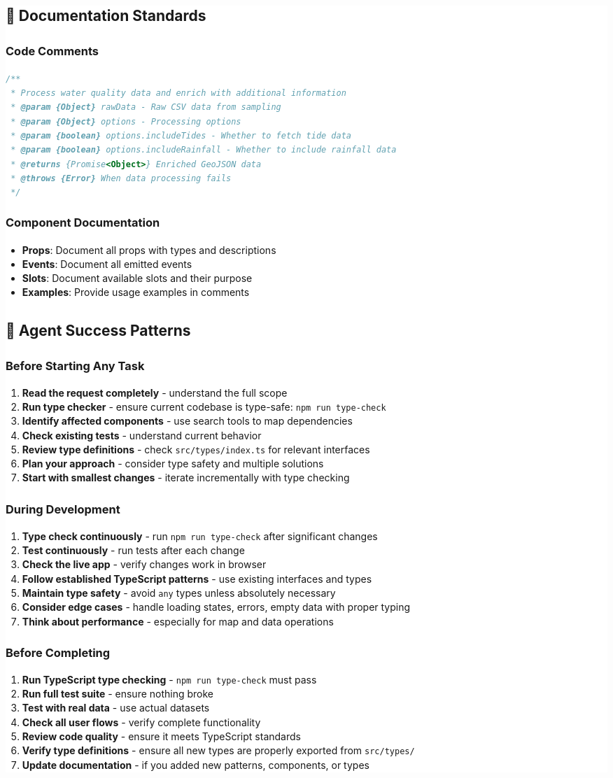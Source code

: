 ## 📝 Documentation Standards

### Code Comments
```javascript
/**
 * Process water quality data and enrich with additional information
 * @param {Object} rawData - Raw CSV data from sampling
 * @param {Object} options - Processing options
 * @param {boolean} options.includeTides - Whether to fetch tide data
 * @param {boolean} options.includeRainfall - Whether to include rainfall data
 * @returns {Promise<Object>} Enriched GeoJSON data
 * @throws {Error} When data processing fails
 */
```

### Component Documentation
- **Props**: Document all props with types and descriptions
- **Events**: Document all emitted events
- **Slots**: Document available slots and their purpose
- **Examples**: Provide usage examples in comments

## 🎯 Agent Success Patterns

### Before Starting Any Task
1. **Read the request completely** - understand the full scope
2. **Run type checker** - ensure current codebase is type-safe: `npm run type-check`
3. **Identify affected components** - use search tools to map dependencies
4. **Check existing tests** - understand current behavior
5. **Review type definitions** - check `src/types/index.ts` for relevant interfaces
6. **Plan your approach** - consider type safety and multiple solutions
7. **Start with smallest changes** - iterate incrementally with type checking

### During Development
1. **Type check continuously** - run `npm run type-check` after significant changes
2. **Test continuously** - run tests after each change
3. **Check the live app** - verify changes work in browser
4. **Follow established TypeScript patterns** - use existing interfaces and types
5. **Maintain type safety** - avoid `any` types unless absolutely necessary
6. **Consider edge cases** - handle loading states, errors, empty data with proper typing
7. **Think about performance** - especially for map and data operations

### Before Completing
1. **Run TypeScript type checking** - `npm run type-check` must pass
2. **Run full test suite** - ensure nothing broke
3. **Test with real data** - use actual datasets
4. **Check all user flows** - verify complete functionality
5. **Review code quality** - ensure it meets TypeScript standards
6. **Verify type definitions** - ensure all new types are properly exported from `src/types/`
7. **Update documentation** - if you added new patterns, components, or types
